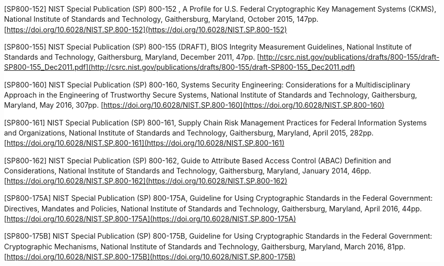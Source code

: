 [SP800-152] NIST Special Publication (SP) 800-152 , A Profile for U.S. Federal Cryptographic Key Management Systems (CKMS), National Institute of Standards and Technology, Gaithersburg, Maryland, October 2015, 147pp. [https://doi.org/10.6028/NIST.SP.800-152](https://doi.org/10.6028/NIST.SP.800-152)

[SP800-155] NIST Special Publication (SP) 800-155 (DRAFT), BIOS Integrity Measurement Guidelines, National Institute of Standards and Technology, Gaithersburg, Maryland, December 2011, 47pp.
[http://csrc.nist.gov/publications/drafts/800-155/draft-SP800-155_Dec2011.pdf](http://csrc.nist.gov/publications/drafts/800-155/draft-SP800-155_Dec2011.pdf)

[SP800-160] NIST Special Publication (SP) 800-160, Systems Security Engineering: Considerations for a Multidisciplinary Approach in the Engineering of Trustworthy Secure Systems, National Institute of Standards and Technology, Gaithersburg, Maryland, May 2016, 307pp.
[https://doi.org/10.6028/NIST.SP.800-160](https://doi.org/10.6028/NIST.SP.800-160)

[SP800-161] NIST Special Publication (SP) 800-161, Supply Chain Risk Management Practices for Federal Information Systems and Organizations, National Institute of Standards and Technology, Gaithersburg, Maryland, April 2015, 282pp.
[https://doi.org/10.6028/NIST.SP.800-161](https://doi.org/10.6028/NIST.SP.800-161)

[SP800-162] NIST Special Publication (SP) 800-162, Guide to Attribute Based Access Control (ABAC) Definition and Considerations, National Institute of Standards and Technology, Gaithersburg, Maryland, January 2014, 46pp.
[https://doi.org/10.6028/NIST.SP.800-162](https://doi.org/10.6028/NIST.SP.800-162)

[SP800-175A] NIST Special Publication (SP) 800-175A, Guideline for Using Cryptographic Standards in the Federal Government: Directives, Mandates and Policies, National Institute of Standards and Technology, Gaithersburg, Maryland, April 2016, 44pp. [https://doi.org/10.6028/NIST.SP.800-175A](https://doi.org/10.6028/NIST.SP.800-175A)

[SP800-175B] NIST Special Publication (SP) 800-175B, Guideline for Using Cryptographic Standards in the Federal Government: Cryptographic Mechanisms, National Institute of Standards and Technology, Gaithersburg, Maryland, March 2016, 81pp. [https://doi.org/10.6028/NIST.SP.800-175B](https://doi.org/10.6028/NIST.SP.800-175B)
